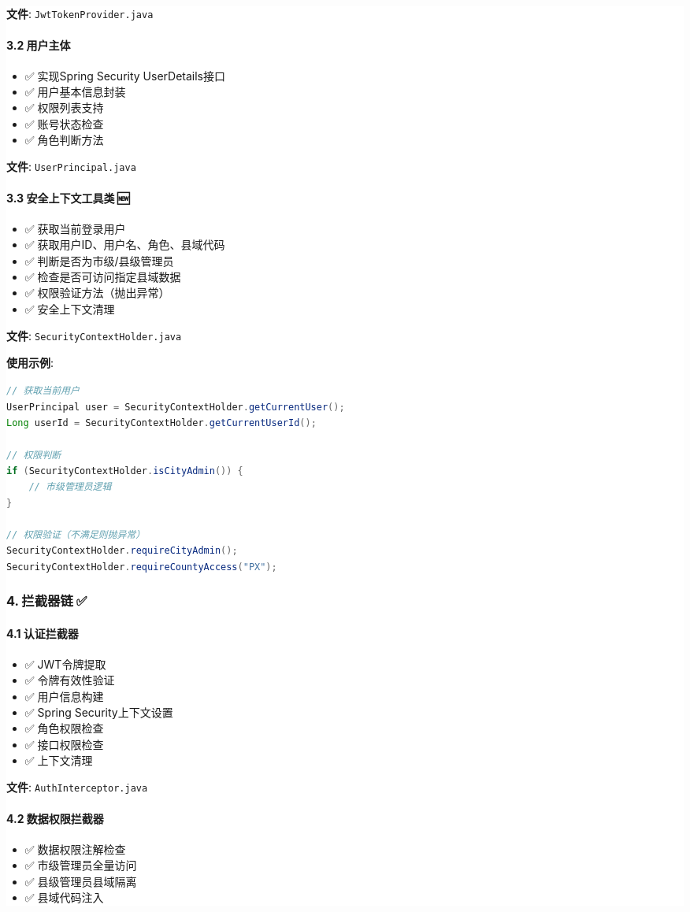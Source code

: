 **文件**: `JwtTokenProvider.java`

#### 3.2 用户主体
- ✅ 实现Spring Security UserDetails接口
- ✅ 用户基本信息封装
- ✅ 权限列表支持
- ✅ 账号状态检查
- ✅ 角色判断方法

**文件**: `UserPrincipal.java`

#### 3.3 安全上下文工具类 🆕
- ✅ 获取当前登录用户
- ✅ 获取用户ID、用户名、角色、县域代码
- ✅ 判断是否为市级/县级管理员
- ✅ 检查是否可访问指定县域数据
- ✅ 权限验证方法（抛出异常）
- ✅ 安全上下文清理

**文件**: `SecurityContextHolder.java`

**使用示例**:
```java
// 获取当前用户
UserPrincipal user = SecurityContextHolder.getCurrentUser();
Long userId = SecurityContextHolder.getCurrentUserId();

// 权限判断
if (SecurityContextHolder.isCityAdmin()) {
    // 市级管理员逻辑
}

// 权限验证（不满足则抛异常）
SecurityContextHolder.requireCityAdmin();
SecurityContextHolder.requireCountyAccess("PX");
```

### 4. 拦截器链 ✅

#### 4.1 认证拦截器
- ✅ JWT令牌提取
- ✅ 令牌有效性验证
- ✅ 用户信息构建
- ✅ Spring Security上下文设置
- ✅ 角色权限检查
- ✅ 接口权限检查
- ✅ 上下文清理

**文件**: `AuthInterceptor.java`

#### 4.2 数据权限拦截器
- ✅ 数据权限注解检查
- ✅ 市级管理员全量访问
- ✅ 县级管理员县域隔离
- ✅ 县域代码注入
